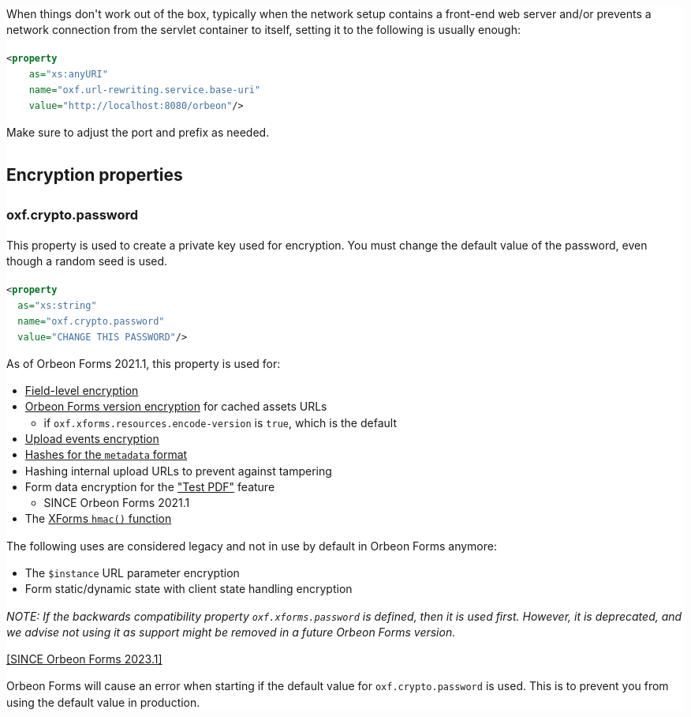 When things don't work out of the box, typically when the network setup contains a front-end web server and/or prevents
a network connection from the servlet container to itself, setting it to the following is usually enough:

```xml
<property
    as="xs:anyURI"
    name="oxf.url-rewriting.service.base-uri"
    value="http://localhost:8080/orbeon"/>
```

Make sure to adjust the port and prefix as needed.

## Encryption properties

### oxf.crypto.password

This property is used to create a private key used for encryption. You must change the default value of the password, even though a random seed is used.

```xml
<property
  as="xs:string"
  name="oxf.crypto.password"
  value="CHANGE THIS PASSWORD"/>
```

As of Orbeon Forms 2021.1, this property is used for:

- [Field-level encryption](/form-builder/field-level-encryption.md)
- [Orbeon Forms version encryption](/configuration/advanced/javascript-css-assets.md#oxf.xforms.resources.encode-version) for cached assets URLs
    - if `oxf.xforms.resources.encode-version` is `true`, which is the default
- [Upload events encryption](https://github.com/orbeon/orbeon-forms/issues/4624)
- [Hashes for the `metadata` format](/form-runner/advanced/buttons-and-processes/actions-form-runner-send.md#sending-form-metadata)
- Hashing internal upload URLs to prevent against tampering
- Form data encryption for the ["Test PDF"](/form-builder/pdf-test.md) feature 
    - SINCE Orbeon Forms 2021.1 
- The [XForms `hmac()` function](https://www.w3.org/TR/xforms11/#fn-hmac)

The following uses are considered legacy and not in use by default in Orbeon Forms anymore:

- The `$instance` URL parameter encryption
- Form static/dynamic state with client state handling encryption

_NOTE: If the backwards compatibility property `oxf.xforms.password` is defined, then it is used first. However, it is deprecated, and we advise not using it as support might be removed in a future Orbeon Forms version._

[\[SINCE Orbeon Forms 2023.1\]](/release-notes/orbeon-forms-2023.1.md)

Orbeon Forms will cause an error when starting if the default value for `oxf.crypto.password` is used. This is to prevent you from using the default value in production.


[1]: http://wiki.orbeon.com/forms/doc/developer-guide/admin/performance-tuning
[3]: http://docs.oracle.com/javase/6/docs/technotes/guides/security/jsse/JSSERefGuide.html#X509TrustManager
[9]: http://wiki.orbeon.com/forms/doc/developer-guide/xml-pipeline-language-xpl